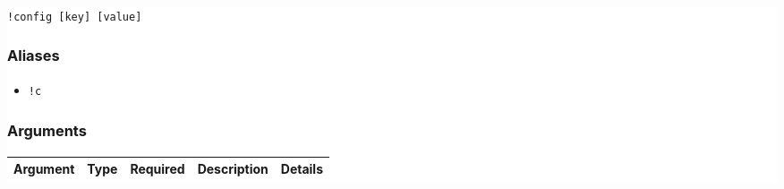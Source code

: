 ```text
!config [key] [value]
```

### Aliases

- `!c`

### Arguments

| Argument | Type                        | Required | Description                                                           | Details                                                                                                                                                                                                                                                                                                                                                                                                                                                                                                                                                                                                                                                                                                                                                                                                                                                                                                                                                                                                                                                                                                                                                                                                                                                                                                                                                                                                                                                                                                                                                                                                                                                                                                                                                                                                                                                                                                                                                                                     |
| -------- | --------------------------- | -------- | --------------------------------------------------------------------- | ------------------------------------------------------------------------------------------------------------------------------------------------------------------------------------------------------------------------------------------------------------------------------------------------------------------------------------------------------------------------------------------------------------------------------------------------------------------------------------------------------------------------------------------------------------------------------------------------------------------------------------------------------------------------------------------------------------------------------------------------------------------------------------------------------------------------------------------------------------------------------------------------------------------------------------------------------------------------------------------------------------------------------------------------------------------------------------------------------------------------------------------------------------------------------------------------------------------------------------------------------------------------------------------------------------------------------------------------------------------------------------------------------------------------------------------------------------------------------------------------------------------------------------------------------------------------------------------------------------------------------------------------------------------------------------------------------------------------------------------------------------------------------------------------------------------------------------------------------------------------------------------------------------------------------------------------------------------------------------------- |